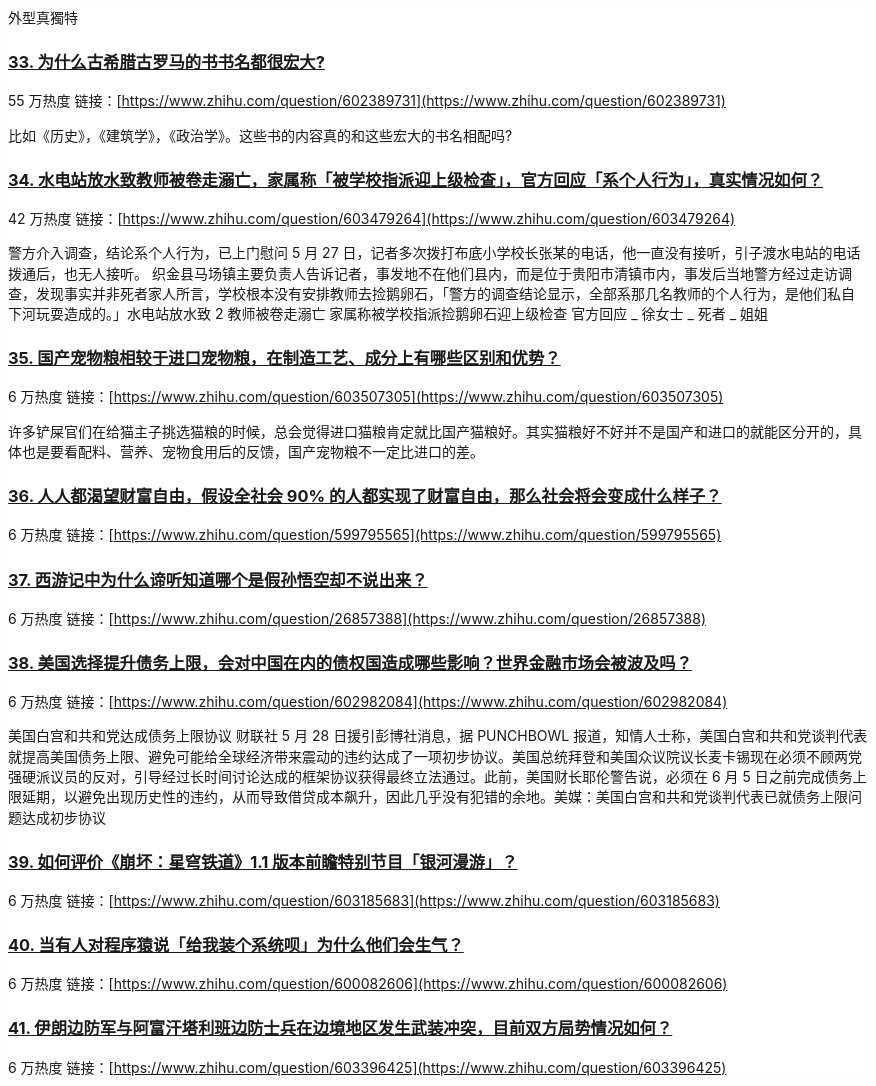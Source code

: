外型真獨特

### [33. 为什么古希腊古罗马的书书名都很宏大?](https://www.zhihu.com/question/602389731)
55 万热度 链接：[https://www.zhihu.com/question/602389731](https://www.zhihu.com/question/602389731)

比如《历史》，《建筑学》，《政治学》。这些书的内容真的和这些宏大的书名相配吗?

### [34. 水电站放水致教师被卷走溺亡，家属称「被学校指派迎上级检查」，官方回应「系个人行为」，真实情况如何？](https://www.zhihu.com/question/603479264)
42 万热度 链接：[https://www.zhihu.com/question/603479264](https://www.zhihu.com/question/603479264)

警方介入调查，结论系个人行为，已上门慰问 5 月 27 日，记者多次拨打布底小学校长张某的电话，他一直没有接听，引子渡水电站的电话拨通后，也无人接听。 织金县马场镇主要负责人告诉记者，事发地不在他们县内，而是位于贵阳市清镇市内，事发后当地警方经过走访调查，发现事实并非死者家人所言，学校根本没有安排教师去捡鹅卵石，「警方的调查结论显示，全部系那几名教师的个人行为，是他们私自下河玩耍造成的。」水电站放水致 2 教师被卷走溺亡 家属称被学校指派捡鹅卵石迎上级检查 官方回应 _ 徐女士 _ 死者 _ 姐姐

### [35. 国产宠物粮相较于进口宠物粮，在制造工艺、成分上有哪些区别和优势？](https://www.zhihu.com/question/603507305)
6 万热度 链接：[https://www.zhihu.com/question/603507305](https://www.zhihu.com/question/603507305)

许多铲屎官们在给猫主子挑选猫粮的时候，总会觉得进口猫粮肯定就比国产猫粮好。其实猫粮好不好并不是国产和进口的就能区分开的，具体也是要看配料、营养、宠物食用后的反馈，国产宠物粮不一定比进口的差。

### [36. 人人都渴望财富自由，假设全社会 90% 的人都实现了财富自由，那么社会将会变成什么样子？](https://www.zhihu.com/question/599795565)
6 万热度 链接：[https://www.zhihu.com/question/599795565](https://www.zhihu.com/question/599795565)



### [37. 西游记中为什么谛听知道哪个是假孙悟空却不说出来？](https://www.zhihu.com/question/26857388)
6 万热度 链接：[https://www.zhihu.com/question/26857388](https://www.zhihu.com/question/26857388)



### [38. 美国选择提升债务上限，会对中国在内的债权国造成哪些影响？世界金融市场会被波及吗？](https://www.zhihu.com/question/602982084)
6 万热度 链接：[https://www.zhihu.com/question/602982084](https://www.zhihu.com/question/602982084)

美国白宫和共和党达成债务上限协议 财联社 5 月 28 日援引彭博社消息，据 PUNCHBOWL 报道，知情人士称，美国白宫和共和党谈判代表就提高美国债务上限、避免可能给全球经济带来震动的违约达成了一项初步协议。美国总统拜登和美国众议院议长麦卡锡现在必须不顾两党强硬派议员的反对，引导经过长时间讨论达成的框架协议获得最终立法通过。此前，美国财长耶伦警告说，必须在 6 月 5 日之前完成债务上限延期，以避免出现历史性的违约，从而导致借贷成本飙升，因此几乎没有犯错的余地。美媒：美国白宫和共和党谈判代表已就债务上限问题达成初步协议

### [39. 如何评价《崩坏：星穹铁道》1.1 版本前瞻特别节目「银河漫游」？](https://www.zhihu.com/question/603185683)
6 万热度 链接：[https://www.zhihu.com/question/603185683](https://www.zhihu.com/question/603185683)



### [40. 当有人对程序猿说「给我装个系统呗」为什么他们会生气？](https://www.zhihu.com/question/600082606)
6 万热度 链接：[https://www.zhihu.com/question/600082606](https://www.zhihu.com/question/600082606)



### [41. 伊朗边防军与阿富汗塔利班边防士兵在边境地区发生武装冲突，目前双方局势情况如何？](https://www.zhihu.com/question/603396425)
6 万热度 链接：[https://www.zhihu.com/question/603396425](https://www.zhihu.com/question/603396425)
